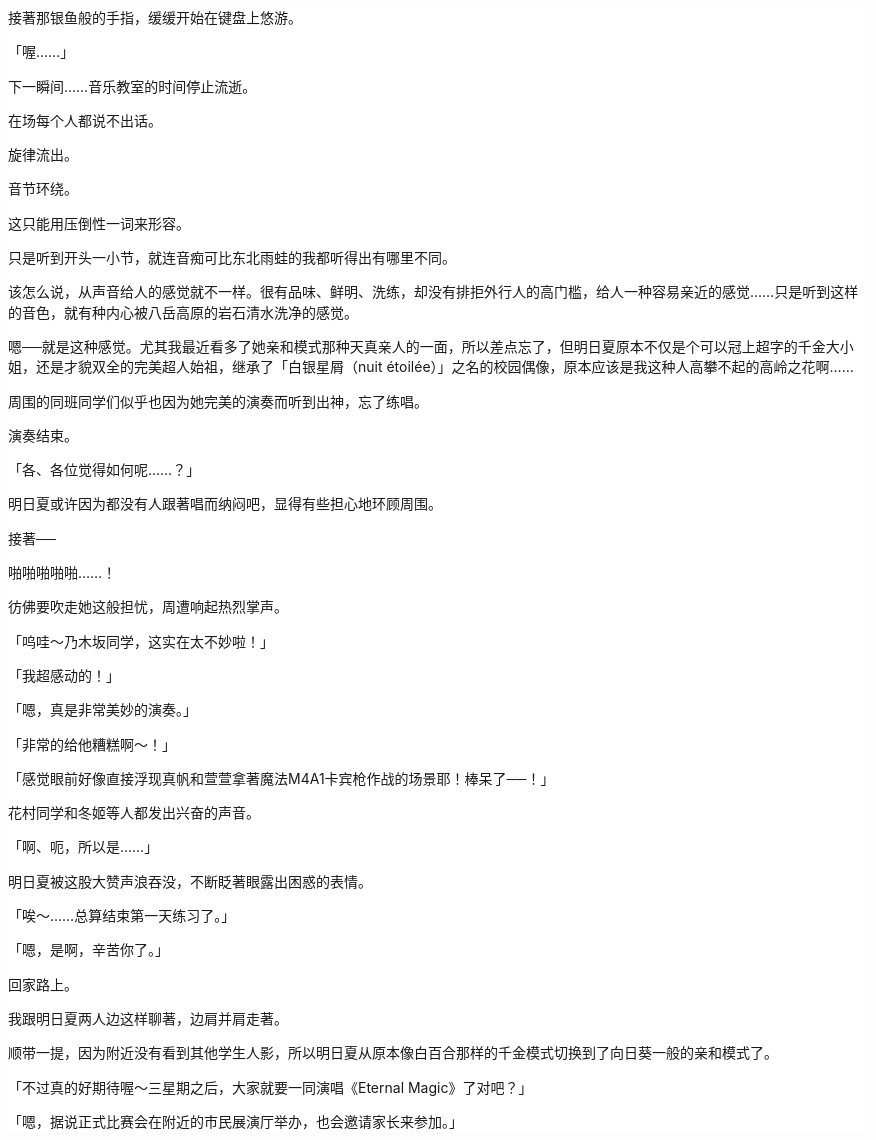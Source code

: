 接著那银鱼般的手指，缓缓开始在键盘上悠游。

「喔……」

下一瞬间……音乐教室的时间停止流逝。

在场每个人都说不出话。

旋律流出。

音节环绕。

这只能用压倒性一词来形容。

只是听到开头一小节，就连音痴可比东北雨蛙的我都听得出有哪里不同。

该怎么说，从声音给人的感觉就不一样。很有品味、鲜明、洗练，却没有排拒外行人的高门槛，给人一种容易亲近的感觉……只是听到这样的音色，就有种内心被八岳高原的岩石清水洗净的感觉。

嗯──就是这种感觉。尤其我最近看多了她亲和模式那种天真亲人的一面，所以差点忘了，但明日夏原本不仅是个可以冠上超字的千金大小姐，还是才貌双全的完美超人始祖，继承了「白银星屑（nuit étoilée）」之名的校园偶像，原本应该是我这种人高攀不起的高岭之花啊……

周围的同班同学们似乎也因为她完美的演奏而听到出神，忘了练唱。

演奏结束。

「各、各位觉得如何呢……？」

明日夏或许因为都没有人跟著唱而纳闷吧，显得有些担心地环顾周围。

接著──

啪啪啪啪啪……！

彷佛要吹走她这般担忧，周遭响起热烈掌声。

「呜哇～乃木坂同学，这实在太不妙啦！」

「我超感动的！」

「嗯，真是非常美妙的演奏。」

「非常的给他糟糕啊～！」

「感觉眼前好像直接浮现真帆和萱萱拿著魔法M4A1卡宾枪作战的场景耶！棒呆了──！」

花村同学和冬姬等人都发出兴奋的声音。

「啊、呃，所以是……」

明日夏被这股大赞声浪吞没，不断眨著眼露出困惑的表情。

「唉～……总算结束第一天练习了。」

「嗯，是啊，辛苦你了。」

回家路上。

我跟明日夏两人边这样聊著，边肩并肩走著。

顺带一提，因为附近没有看到其他学生人影，所以明日夏从原本像白百合那样的千金模式切换到了向日葵一般的亲和模式了。

「不过真的好期待喔～三星期之后，大家就要一同演唱《Eternal Magic》了对吧？」

「嗯，据说正式比赛会在附近的市民展演厅举办，也会邀请家长来参加。」
